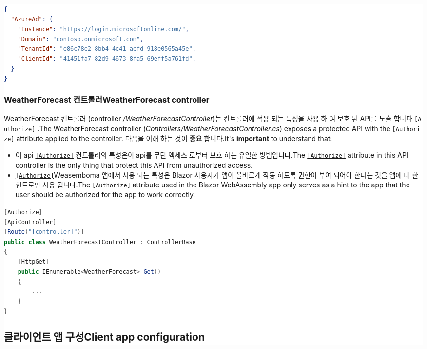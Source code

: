 ```json
{
  "AzureAd": {
    "Instance": "https://login.microsoftonline.com/",
    "Domain": "contoso.onmicrosoft.com",
    "TenantId": "e86c78e2-8bb4-4c41-aefd-918e0565a45e",
    "ClientId": "41451fa7-82d9-4673-8fa5-69eff5a761fd",
  }
}
```

### <a name="weatherforecast-controller"></a><span data-ttu-id="5e8d5-191">WeatherForecast 컨트롤러</span><span class="sxs-lookup"><span data-stu-id="5e8d5-191">WeatherForecast controller</span></span>

<span data-ttu-id="5e8d5-192">WeatherForecast 컨트롤러 (controller */WeatherForecastController*)는 컨트롤러에 적용 되는 특성을 사용 하 여 보호 된 API를 노출 합니다 [`[Authorize]`](xref:Microsoft.AspNetCore.Authorization.AuthorizeAttribute) .</span><span class="sxs-lookup"><span data-stu-id="5e8d5-192">The WeatherForecast controller (*Controllers/WeatherForecastController.cs*) exposes a protected API with the [`[Authorize]`](xref:Microsoft.AspNetCore.Authorization.AuthorizeAttribute) attribute applied to the controller.</span></span> <span data-ttu-id="5e8d5-193">다음을 이해 하는 것이 **중요** 합니다.</span><span class="sxs-lookup"><span data-stu-id="5e8d5-193">It's **important** to understand that:</span></span>

* <span data-ttu-id="5e8d5-194">이 api [`[Authorize]`](xref:Microsoft.AspNetCore.Authorization.AuthorizeAttribute) 컨트롤러의 특성은이 api를 무단 액세스 로부터 보호 하는 유일한 방법입니다.</span><span class="sxs-lookup"><span data-stu-id="5e8d5-194">The [`[Authorize]`](xref:Microsoft.AspNetCore.Authorization.AuthorizeAttribute) attribute in this API controller is the only thing that protect this API from unauthorized access.</span></span>
* <span data-ttu-id="5e8d5-195">[`[Authorize]`](xref:Microsoft.AspNetCore.Authorization.AuthorizeAttribute)Weasemboma 앱에서 사용 되는 특성은 Blazor 사용자가 앱이 올바르게 작동 하도록 권한이 부여 되어야 한다는 것을 앱에 대 한 힌트로만 사용 됩니다.</span><span class="sxs-lookup"><span data-stu-id="5e8d5-195">The [`[Authorize]`](xref:Microsoft.AspNetCore.Authorization.AuthorizeAttribute) attribute used in the Blazor WebAssembly app only serves as a hint to the app that the user should be authorized for the app to work correctly.</span></span>

```csharp
[Authorize]
[ApiController]
[Route("[controller]")]
public class WeatherForecastController : ControllerBase
{
    [HttpGet]
    public IEnumerable<WeatherForecast> Get()
    {
        ...
    }
}
```

## <a name="client-app-configuration"></a><span data-ttu-id="5e8d5-196">클라이언트 앱 구성</span><span class="sxs-lookup"><span data-stu-id="5e8d5-196">Client app configuration</span></span>
